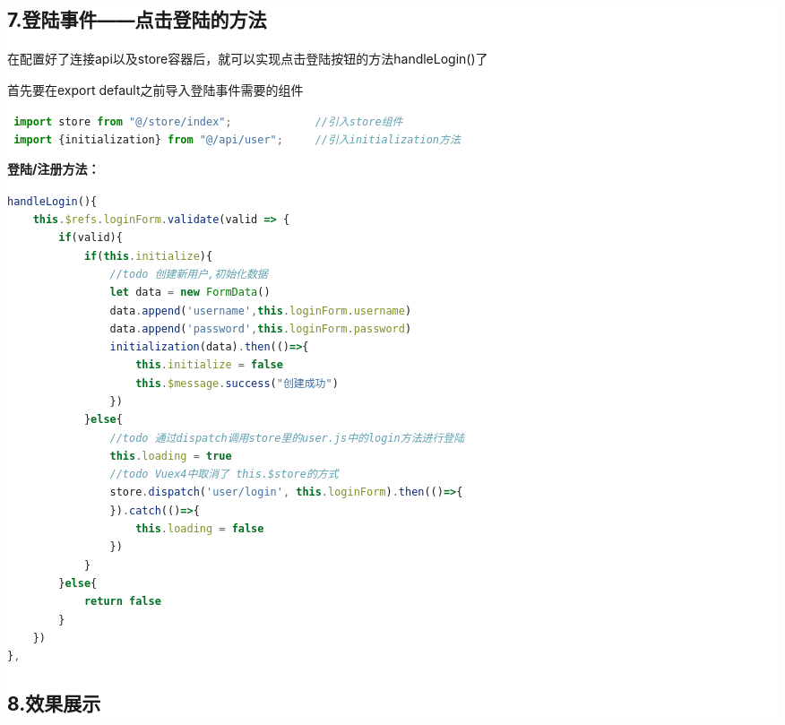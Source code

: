 

## 7.登陆事件——点击登陆的方法

在配置好了连接api以及store容器后，就可以实现点击登陆按钮的方法handleLogin()了

首先要在export default之前导入登陆事件需要的组件

```js
 import store from "@/store/index";				//引入store组件
 import {initialization} from "@/api/user";		//引入initialization方法
```

**登陆/注册方法：**

```js
handleLogin(){
    this.$refs.loginForm.validate(valid => {
        if(valid){
            if(this.initialize){
                //todo 创建新用户,初始化数据
                let data = new FormData()
                data.append('username',this.loginForm.username)
                data.append('password',this.loginForm.password)
                initialization(data).then(()=>{
                    this.initialize = false
                    this.$message.success("创建成功")
                })
            }else{
                //todo 通过dispatch调用store里的user.js中的login方法进行登陆
                this.loading = true
                //todo Vuex4中取消了 this.$store的方式
                store.dispatch('user/login', this.loginForm).then(()=>{                
                }).catch(()=>{
                    this.loading = false
                })
            }
        }else{
            return false
        }
    })
},
```





## 8.效果展示
